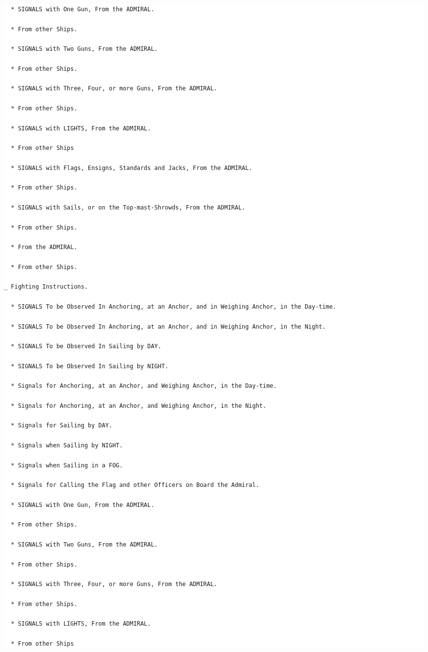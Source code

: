      * SIGNALS with One Gun, From the ADMIRAL.

      * From other Ships.

      * SIGNALS with Two Guns, From the ADMIRAL.

      * From other Ships.

      * SIGNALS with Three, Four, or more Guns, From the ADMIRAL.

      * From other Ships.

      * SIGNALS with LIGHTS, From the ADMIRAL.

      * From other Ships

      * SIGNALS with Flags, Ensigns, Standards and Jacks, From the ADMIRAL.

      * From other Ships.

      * SIGNALS with Sails, or on the Top-mast-Shrowds, From the ADMIRAL.

      * From other Ships.

      * From the ADMIRAL.

      * From other Ships.

    _ Fighting Instructions.

      * SIGNALS To be Observed In Anchoring, at an Anchor, and in Weighing Anchor, in the Day-time.

      * SIGNALS To be Observed In Anchoring, at an Anchor, and in Weighing Anchor, in the Night.

      * SIGNALS To be Observed In Sailing by DAY.

      * SIGNALS To be Observed In Sailing by NIGHT.

      * Signals for Anchoring, at an Anchor, and Weighing Anchor, in the Day-time.

      * Signals for Anchoring, at an Anchor, and Weighing Anchor, in the Night.

      * Signals for Sailing by DAY.

      * Signals when Sailing by NIGHT.

      * Signals when Sailing in a FOG.

      * Signals for Calling the Flag and other Officers on Board the Admiral.

      * SIGNALS with One Gun, From the ADMIRAL.

      * From other Ships.

      * SIGNALS with Two Guns, From the ADMIRAL.

      * From other Ships.

      * SIGNALS with Three, Four, or more Guns, From the ADMIRAL.

      * From other Ships.

      * SIGNALS with LIGHTS, From the ADMIRAL.

      * From other Ships
